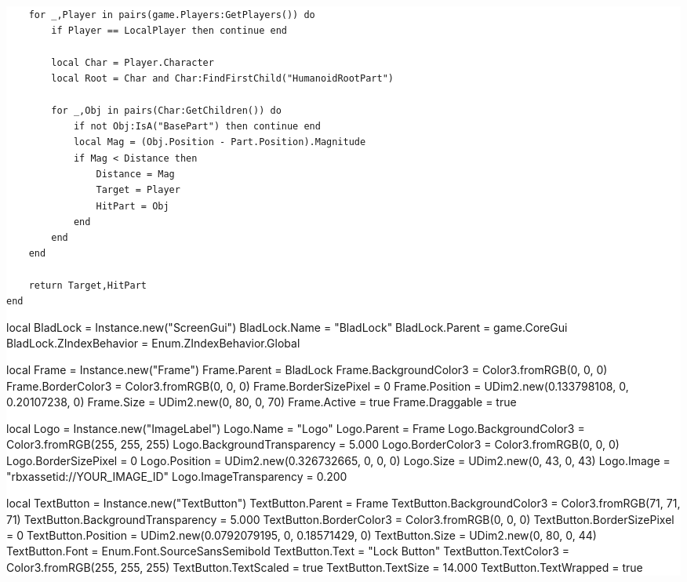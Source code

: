         for _,Player in pairs(game.Players:GetPlayers()) do
            if Player == LocalPlayer then continue end

            local Char = Player.Character
            local Root = Char and Char:FindFirstChild("HumanoidRootPart")

            for _,Obj in pairs(Char:GetChildren()) do
                if not Obj:IsA("BasePart") then continue end
                local Mag = (Obj.Position - Part.Position).Magnitude
                if Mag < Distance then
                    Distance = Mag
                    Target = Player
                    HitPart = Obj
                end
            end
        end

        return Target,HitPart
    end
local BladLock = Instance.new("ScreenGui")
BladLock.Name = "BladLock"
BladLock.Parent = game.CoreGui
BladLock.ZIndexBehavior = Enum.ZIndexBehavior.Global

local Frame = Instance.new("Frame")
Frame.Parent = BladLock
Frame.BackgroundColor3 = Color3.fromRGB(0, 0, 0)
Frame.BorderColor3 = Color3.fromRGB(0, 0, 0)
Frame.BorderSizePixel = 0
Frame.Position = UDim2.new(0.133798108, 0, 0.20107238, 0)
Frame.Size = UDim2.new(0, 80, 0, 70)
Frame.Active = true
Frame.Draggable = true

local Logo = Instance.new("ImageLabel")
Logo.Name = "Logo"
Logo.Parent = Frame
Logo.BackgroundColor3 = Color3.fromRGB(255, 255, 255)
Logo.BackgroundTransparency = 5.000
Logo.BorderColor3 = Color3.fromRGB(0, 0, 0)
Logo.BorderSizePixel = 0
Logo.Position = UDim2.new(0.326732665, 0, 0, 0)
Logo.Size = UDim2.new(0, 43, 0, 43)
Logo.Image = "rbxassetid://YOUR_IMAGE_ID"
Logo.ImageTransparency = 0.200


local TextButton = Instance.new("TextButton")
TextButton.Parent = Frame
TextButton.BackgroundColor3 = Color3.fromRGB(71, 71, 71)
TextButton.BackgroundTransparency = 5.000
TextButton.BorderColor3 = Color3.fromRGB(0, 0, 0)
TextButton.BorderSizePixel = 0
TextButton.Position = UDim2.new(0.0792079195, 0, 0.18571429, 0)
TextButton.Size = UDim2.new(0, 80, 0, 44)
TextButton.Font = Enum.Font.SourceSansSemibold
TextButton.Text = "Lock Button"
TextButton.TextColor3 = Color3.fromRGB(255, 255, 255)
TextButton.TextScaled = true
TextButton.TextSize = 14.000
TextButton.TextWrapped = true

